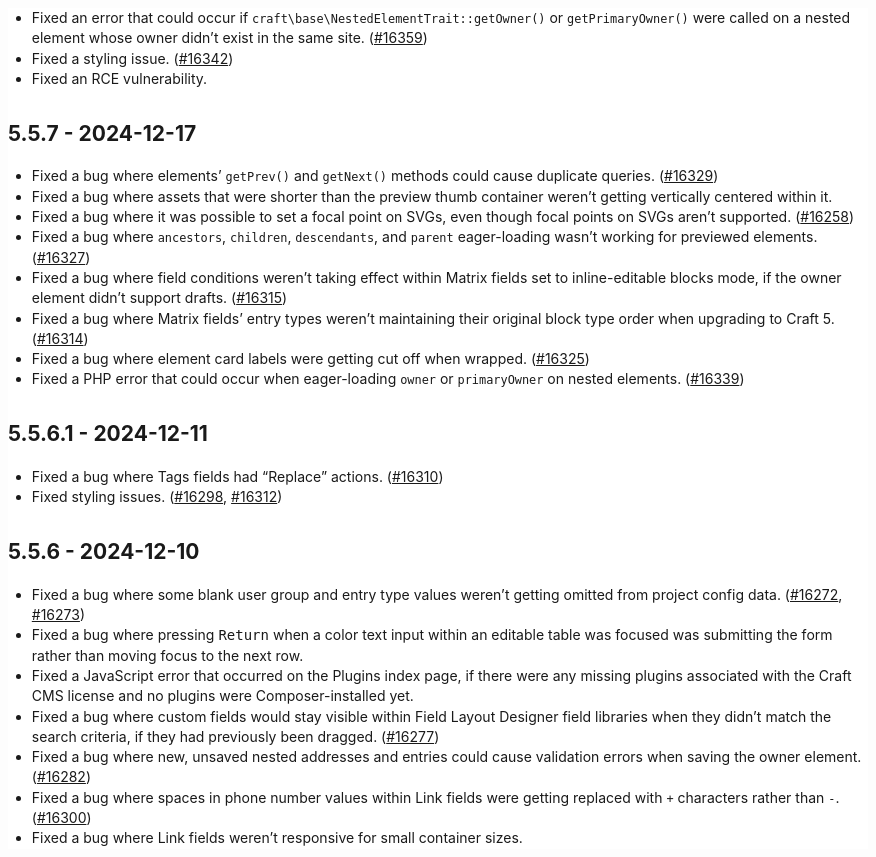 - Fixed an error that could occur if `craft\base\NestedElementTrait::getOwner()` or `getPrimaryOwner()` were called on a nested element whose owner didn’t exist in the same site. ([#16359](https://github.com/craftcms/cms/issues/16359))
- Fixed a styling issue. ([#16342](https://github.com/craftcms/cms/issues/16342))
- Fixed an RCE vulnerability.

## 5.5.7 - 2024-12-17

- Fixed a bug where elements’ `getPrev()` and `getNext()` methods could cause duplicate queries. ([#16329](https://github.com/craftcms/cms/discussions/16329))
- Fixed a bug where assets that were shorter than the preview thumb container weren’t getting vertically centered within it.
- Fixed a bug where it was possible to set a focal point on SVGs, even though focal points on SVGs aren’t supported. ([#16258](https://github.com/craftcms/cms/issues/16258))
- Fixed a bug where `ancestors`, `children`, `descendants`, and `parent` eager-loading wasn’t working for previewed elements. ([#16327](https://github.com/craftcms/cms/issues/16327))
- Fixed a bug where field conditions weren’t taking effect within Matrix fields set to inline-editable blocks mode, if the owner element didn’t support drafts. ([#16315](https://github.com/craftcms/cms/pull/16315))
- Fixed a bug where Matrix fields’ entry types weren’t maintaining their original block type order when upgrading to Craft 5. ([#16314](https://github.com/craftcms/cms/issues/16314))
- Fixed a bug where element card labels were getting cut off when wrapped. ([#16325](https://github.com/craftcms/cms/issues/16325))
- Fixed a PHP error that could occur when eager-loading `owner` or `primaryOwner` on nested elements. ([#16339](https://github.com/craftcms/cms/issues/16339))

## 5.5.6.1 - 2024-12-11

- Fixed a bug where Tags fields had “Replace” actions. ([#16310](https://github.com/craftcms/cms/issues/16310))
- Fixed styling issues. ([#16298](https://github.com/craftcms/cms/issues/16298), [#16312](https://github.com/craftcms/cms/issues/16312))

## 5.5.6 - 2024-12-10

- Fixed a bug where some blank user group and entry type values weren’t getting omitted from project config data. ([#16272](https://github.com/craftcms/cms/pull/16272), [#16273](https://github.com/craftcms/cms/pull/16273))
- Fixed a bug where pressing <kbd>Return</kbd> when a color text input within an editable table was focused was submitting the form rather than moving focus to the next row.
- Fixed a JavaScript error that occurred on the Plugins index page, if there were any missing plugins associated with the Craft CMS license and no plugins were Composer-installed yet.
- Fixed a bug where custom fields would stay visible within Field Layout Designer field libraries when they didn’t match the search criteria, if they had previously been dragged. ([#16277](https://github.com/craftcms/cms/issues/16277))
- Fixed a bug where new, unsaved nested addresses and entries could cause validation errors when saving the owner element. ([#16282](https://github.com/craftcms/cms/issues/16282))
- Fixed a bug where spaces in phone number values within Link fields were getting replaced with `+` characters rather than `-`. ([#16300](https://github.com/craftcms/cms/issues/16300))
- Fixed a bug where Link fields weren’t responsive for small container sizes.

